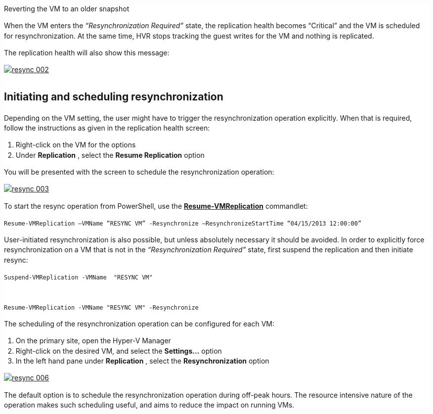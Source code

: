 Reverting the VM to an older snapshot  
  
When the VM enters the _“Resynchronization Required”_ state, the replication health becomes “Critical” and the VM is scheduled for resynchronization. At the same time, HVR stops tracking the guest writes for the VM and nothing is replicated. 

The replication health will also show this message:

[![resync 002](https://msdnshared.blob.core.windows.net/media/TNBlogsFS/prod.evol.blogs.technet.com/CommunityServer.Blogs.Components.WeblogFiles/00/00/00/50/45/metablogapi/5516.resync-002_thumb_7BE1F016.png)](https://msdnshared.blob.core.windows.net/media/TNBlogsFS/prod.evol.blogs.technet.com/CommunityServer.Blogs.Components.WeblogFiles/00/00/00/50/45/metablogapi/3010.resync-002_45713E14.png)

## Initiating and scheduling resynchronization

Depending on the VM setting, the user might have to trigger the resynchronization operation explicitly. When that is required, follow the instructions as given in the replication health screen:

  1. Right-click on the VM for the options
  2. Under **Replication** , select the **Resume Replication** option



You will be presented with the screen to schedule the resynchronization operation:

[![resync 003](https://msdnshared.blob.core.windows.net/media/TNBlogsFS/prod.evol.blogs.technet.com/CommunityServer.Blogs.Components.WeblogFiles/00/00/00/50/45/metablogapi/6355.resync-003_thumb_73833C21.png)](https://msdnshared.blob.core.windows.net/media/TNBlogsFS/prod.evol.blogs.technet.com/CommunityServer.Blogs.Components.WeblogFiles/00/00/00/50/45/metablogapi/4426.resync-003_3905AB9C.png)

To start the resync operation from PowerShell, use the [**Resume-VMReplication**](http://technet.microsoft.com/en-us/library/hh848510.aspx) commandlet:
    
    
    Resume-VMReplication –VMName “RESYNC VM” -Resynchronize –ResynchronizeStartTime “04/15/2013 12:00:00”

User-initiated resynchronization is also possible, but unless absolutely necessary it should be avoided. In order to explicitly force resynchronization on a VM that is not in the _“Resynchronization Required”_ state, first suspend the replication and then initiate resync:
    
    
    Suspend-VMReplication -VMName  "RESYNC VM"
    
    
    Resume-VMReplication -VMName "RESYNC VM" -Resynchronize

The scheduling of the resynchronization operation can be configured for each VM:

  1. On the primary site, open the Hyper-V Manager
  2. Right-click on the desired VM, and select the **Settings…** option
  3. In the left hand pane under **Replication** , select the **Resynchronization** option



[![resync 006](https://msdnshared.blob.core.windows.net/media/TNBlogsFS/prod.evol.blogs.technet.com/CommunityServer.Blogs.Components.WeblogFiles/00/00/00/50/45/metablogapi/6622.resync-006_thumb_54D17398.png)](https://msdnshared.blob.core.windows.net/media/TNBlogsFS/prod.evol.blogs.technet.com/CommunityServer.Blogs.Components.WeblogFiles/00/00/00/50/45/metablogapi/7713.resync-006_0EBE25D4.png)

The default option is to schedule the resynchronization operation during off-peak hours. The resource intensive nature of the operation makes such scheduling useful, and aims to reduce the impact on running VMs. 
